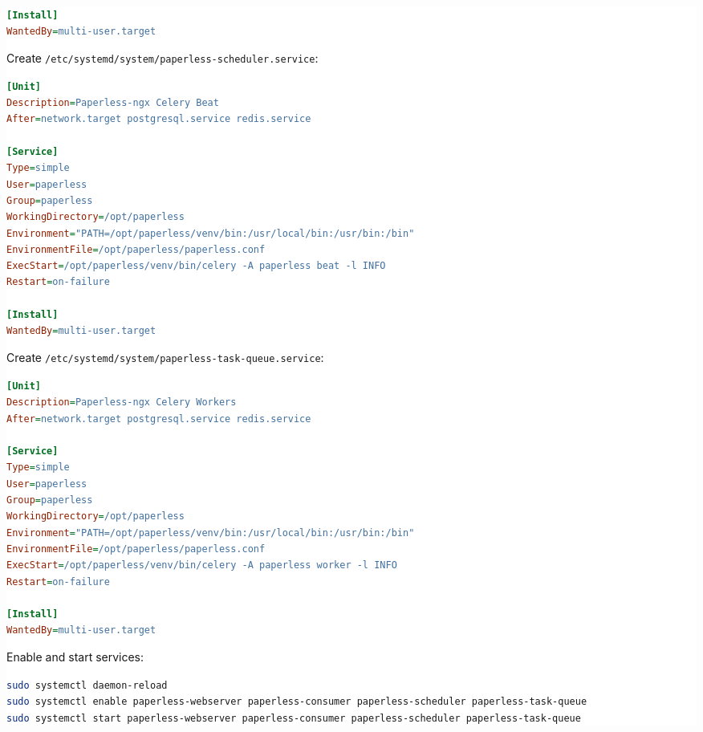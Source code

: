 ```ini
[Install]
WantedBy=multi-user.target
```

Create `/etc/systemd/system/paperless-scheduler.service`:

```ini
[Unit]
Description=Paperless-ngx Celery Beat
After=network.target postgresql.service redis.service

[Service]
Type=simple
User=paperless
Group=paperless
WorkingDirectory=/opt/paperless
Environment="PATH=/opt/paperless/venv/bin:/usr/local/bin:/usr/bin:/bin"
EnvironmentFile=/opt/paperless/paperless.conf
ExecStart=/opt/paperless/venv/bin/celery -A paperless beat -l INFO
Restart=on-failure

[Install]
WantedBy=multi-user.target
```

Create `/etc/systemd/system/paperless-task-queue.service`:

```ini
[Unit]
Description=Paperless-ngx Celery Workers
After=network.target postgresql.service redis.service

[Service]
Type=simple
User=paperless
Group=paperless
WorkingDirectory=/opt/paperless
Environment="PATH=/opt/paperless/venv/bin:/usr/local/bin:/usr/bin:/bin"
EnvironmentFile=/opt/paperless/paperless.conf
ExecStart=/opt/paperless/venv/bin/celery -A paperless worker -l INFO
Restart=on-failure

[Install]
WantedBy=multi-user.target
```

Enable and start services:

```bash
sudo systemctl daemon-reload
sudo systemctl enable paperless-webserver paperless-consumer paperless-scheduler paperless-task-queue
sudo systemctl start paperless-webserver paperless-consumer paperless-scheduler paperless-task-queue
```
